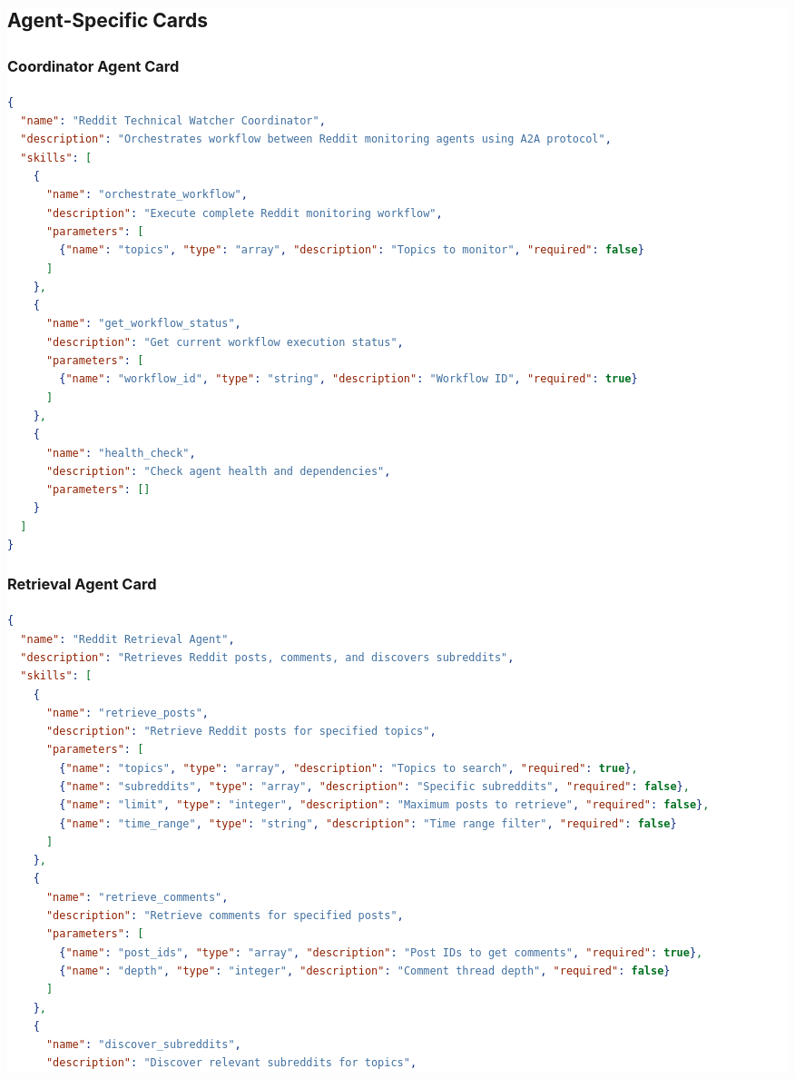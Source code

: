 ## Agent-Specific Cards

### Coordinator Agent Card
```json
{
  "name": "Reddit Technical Watcher Coordinator",
  "description": "Orchestrates workflow between Reddit monitoring agents using A2A protocol",
  "skills": [
    {
      "name": "orchestrate_workflow",
      "description": "Execute complete Reddit monitoring workflow",
      "parameters": [
        {"name": "topics", "type": "array", "description": "Topics to monitor", "required": false}
      ]
    },
    {
      "name": "get_workflow_status",
      "description": "Get current workflow execution status",
      "parameters": [
        {"name": "workflow_id", "type": "string", "description": "Workflow ID", "required": true}
      ]
    },
    {
      "name": "health_check",
      "description": "Check agent health and dependencies",
      "parameters": []
    }
  ]
}
```

### Retrieval Agent Card
```json
{
  "name": "Reddit Retrieval Agent",
  "description": "Retrieves Reddit posts, comments, and discovers subreddits",
  "skills": [
    {
      "name": "retrieve_posts",
      "description": "Retrieve Reddit posts for specified topics",
      "parameters": [
        {"name": "topics", "type": "array", "description": "Topics to search", "required": true},
        {"name": "subreddits", "type": "array", "description": "Specific subreddits", "required": false},
        {"name": "limit", "type": "integer", "description": "Maximum posts to retrieve", "required": false},
        {"name": "time_range", "type": "string", "description": "Time range filter", "required": false}
      ]
    },
    {
      "name": "retrieve_comments",
      "description": "Retrieve comments for specified posts",
      "parameters": [
        {"name": "post_ids", "type": "array", "description": "Post IDs to get comments", "required": true},
        {"name": "depth", "type": "integer", "description": "Comment thread depth", "required": false}
      ]
    },
    {
      "name": "discover_subreddits",
      "description": "Discover relevant subreddits for topics",
```